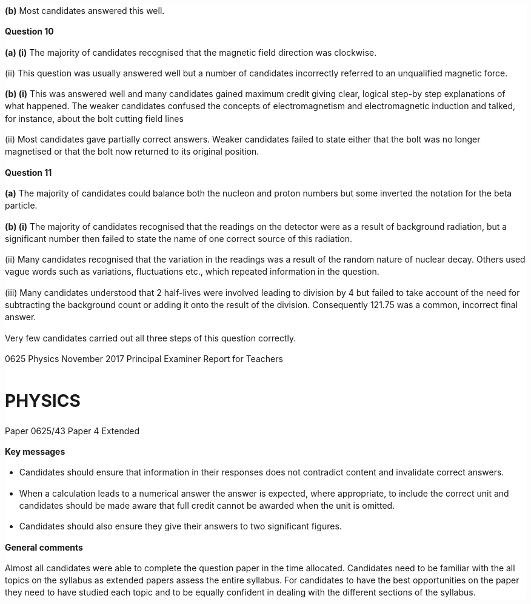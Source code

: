 **(b)** Most candidates answered this well. 

**Question 10** 

**(a) (i)** The majority of candidates recognised that the magnetic field direction was clockwise. 

 (ii) This question was usually answered well but a number of candidates incorrectly referred to an unqualified magnetic force. 

**(b) (i)** This was answered well and many candidates gained maximum credit giving clear, logical step-by step explanations of what happened. The weaker candidates confused the concepts of electromagnetism and electromagnetic induction and talked, for instance, about the bolt cutting field lines 

 (ii) Most candidates gave partially correct answers. Weaker candidates failed to state either that the bolt was no longer magnetised or that the bolt now returned to its original position. 

**Question 11** 

**(a)** The majority of candidates could balance both the nucleon and proton numbers but some inverted the notation for the beta particle. 

**(b) (i)** The majority of candidates recognised that the readings on the detector were as a result of background radiation, but a significant number then failed to state the name of one correct source of this radiation. 

 (ii) Many candidates recognised that the variation in the readings was a result of the random nature of nuclear decay. Others used vague words such as variations, fluctuations etc., which repeated information in the question. 

 (iii) Many candidates understood that 2 half-lives were involved leading to division by 4 but failed to take account of the need for subtracting the background count or adding it onto the result of the division. Consequently 121.75 was a common, incorrect final answer. 

 Very few candidates carried out all three steps of this question correctly. 


 0625 Physics November 2017 Principal Examiner Report for Teachers 

# PHYSICS 

 Paper 0625/43 Paper 4 Extended 

**Key messages** 

- Candidates should ensure that information in their responses does not contradict content and     invalidate correct answers. 

- When a calculation leads to a numerical answer the answer is expected, where appropriate, to     include the correct unit and candidates should be made aware that full credit cannot be awarded     when the unit is omitted. 

- Candidates should also ensure they give their answers to two significant figures. 

**General comments** 

Almost all candidates were able to complete the question paper in the time allocated. Candidates need to be familiar with the all topics on the syllabus as extended papers assess the entire syllabus. For candidates to have the best opportunities on the paper they need to have studied each topic and to be equally confident in dealing with the different sections of the syllabus. 
